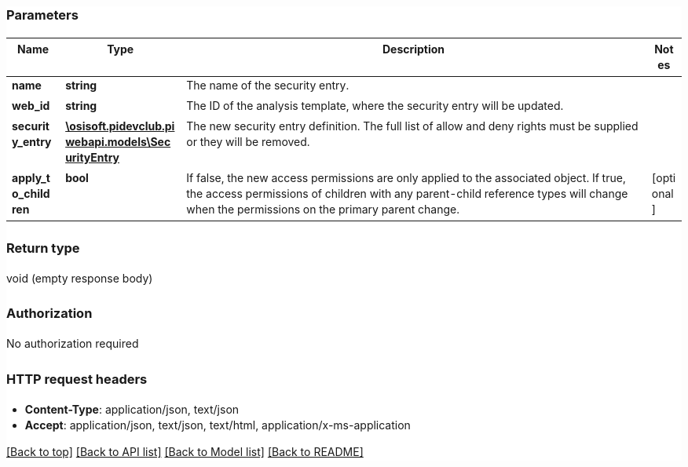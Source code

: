 ### Parameters

Name | Type | Description  | Notes
------------- | ------------- | ------------- | -------------
 **name** | **string**| The name of the security entry. |
 **web_id** | **string**| The ID of the analysis template, where the security entry will be updated. |
 **security_entry** | [**\osisoft.pidevclub.piwebapi.models\SecurityEntry**](../Model/\osisoft.pidevclub.piwebapi.models\SecurityEntry.md)| The new security entry definition. The full list of allow and deny rights must be supplied or they will be removed. |
 **apply_to_children** | **bool**| If false, the new access permissions are only applied to the associated object. If true, the access permissions of children with any parent-child reference types will change when the permissions on the primary parent change. | [optional]

### Return type

void (empty response body)

### Authorization

No authorization required

### HTTP request headers

 - **Content-Type**: application/json, text/json
 - **Accept**: application/json, text/json, text/html, application/x-ms-application

[[Back to top]](#) [[Back to API list]](../../README.md#documentation-for-api-endpoints) [[Back to Model list]](../../README.md#documentation-for-models) [[Back to README]](../../README.md)

